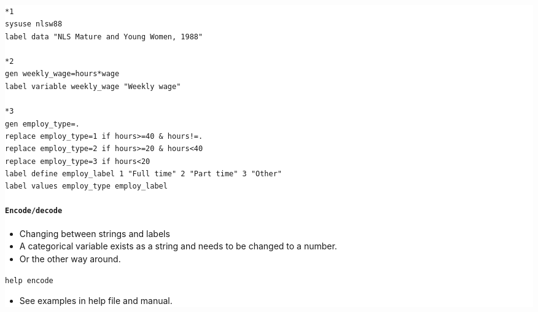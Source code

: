 ```
*1
sysuse nlsw88
label data "NLS Mature and Young Women, 1988"

*2
gen weekly_wage=hours*wage
label variable weekly_wage "Weekly wage"

*3
gen employ_type=.
replace employ_type=1 if hours>=40 & hours!=.
replace employ_type=2 if hours>=20 & hours<40
replace employ_type=3 if hours<20
label define employ_label 1 "Full time" 2 "Part time" 3 "Other"
label values employ_type employ_label
```


#### `Encode/decode`
- Changing between strings and labels 
- A categorical variable exists as a string and needs to be changed to a number.
- Or the other way around.

```
help encode
```
- See examples in help file and manual.




